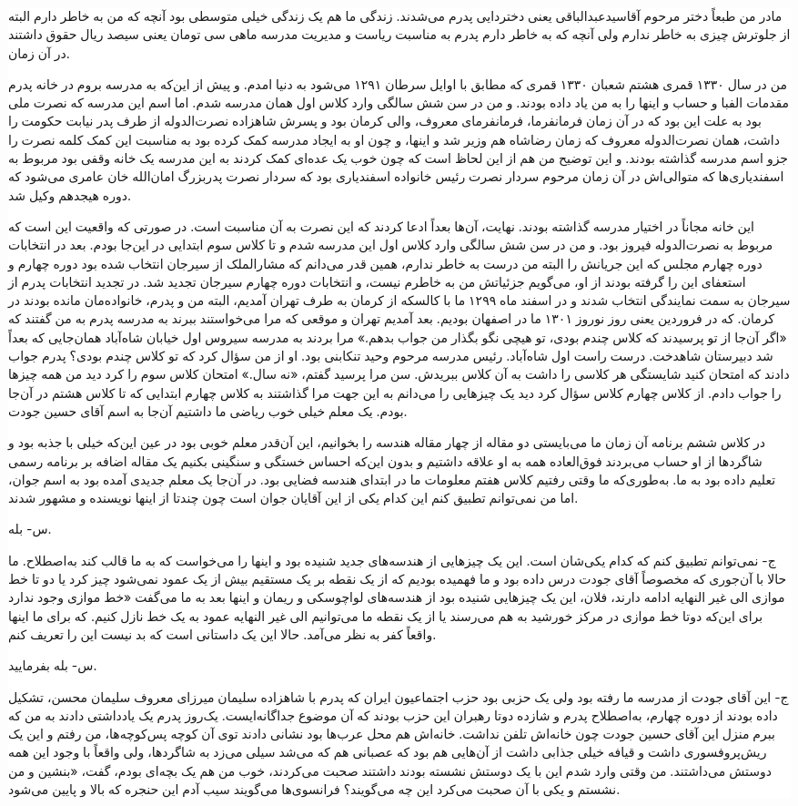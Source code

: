 مادر من طبعاً دختر مرحوم آقاسیدعبدالباقی یعنی دختردایی پدرم می‌شدند. زندگی ما هم یک زندگی خیلی متوسطی بود آنچه که من به خاطر دارم البته از جلوترش چیزی به خاطر ندارم ولی آنچه که به خاطر دارم پدرم به مناسبت ریاست و مدیریت مدرسه ماهی سی تومان یعنی سیصد ریال حقوق داشتند در آن زمان.

من در سال ۱۳۳۰ قمری هشتم شعبان ۱۳۳۰ قمری که مطابق با اوایل سرطان ۱۲۹۱ می‌شود به دنیا امدم. و پیش از این‌که به مدرسه بروم در خانه پدرم مقدمات الفبا و حساب و اینها را به من یاد داده بودند. و من در سن شش سالگی وارد کلاس اول همان مدرسه شدم. اما اسم این مدرسه که نصرت ملی بود به علت این بود که در آن زمان فرمانفرما، فرمانفرمای معروف، والی کرمان بود و پسرش شاهزاده نصرت‌الدوله از طرف پدر نیابت حکومت را داشت، همان نصرت‌الدوله معروف که زمان رضاشاه هم وزیر شد و اینها، و چون او به ایجاد مدرسه کمک کرده بود به مناسبت این کمک کلمه نصرت را جزو اسم مدرسه گذاشته بودند. و این توضیح من هم از این لحاظ است که چون خوب یک عده‌ای کمک کردند به این مدرسه یک خانه وقفی بود مربوط به اسفندیاری‌ها که متوالی‌اش در آن زمان مرحوم سردار نصرت رئیس خانواده اسفندیاری بود که سردار نصرت پدربزرگ امان‌الله خان عامری می‌شود که دوره هیجدهم وکیل شد.

این خانه مجاناً در اختیار مدرسه گذاشته بودند. نهایت، آن‌ها بعداً ادعا کردند که این نصرت به آن مناسبت است. در صورتی که واقعیت این است که مربوط به نصرت‌الدوله فیروز بود. و من در سن شش سالگی وارد کلاس اول این مدرسه شدم و تا کلاس سوم ابتدایی در این‌جا بودم. بعد در انتخابات دوره چهارم مجلس که این جریانش را البته من درست به خاطر ندارم، همین قدر می‌دانم که مشارالملک از سیرجان انتخاب شده بود دوره چهارم و استعفای این را گرفته بودند از او، می‌گویم جزئیاتش من به خاطرم نیست، و انتخابات دوره چهارم سیرجان تجدید شد. در تجدید انتخابات پدرم از سیرجان به سمت نمایندگی انتخاب شدند و در اسفند ماه ۱۲۹۹ ما با کالسکه از کرمان به طرف تهران آمدیم، البته من و پدرم، خانواده‌مان مانده بودند در کرمان. که در فروردین یعنی روز نوروز ۱۳۰۱ ما در اصفهان بودیم. بعد آمدیم تهران و موقعی که مرا می‌خواستند ببرند به مدرسه پدرم به من گفتند که «اگر آن‌جا از تو پرسیدند که کلاس چندم بودی، تو هیچی نگو بگذار من جواب بدهم.» مرا بردند به مدرسه سیروس اول خیابان شاه‌آباد همان‌جایی که بعداً شد دبیرستان شاهدخت. درست راست اول شاه‌آباد. رئیس مدرسه مرحوم وحید تنکابنی بود. او از من سؤال کرد که تو کلاس چندم بودی؟ پدرم جواب دادند که امتحان کنید شایستگی هر کلاسی را داشت به آن کلاس ببریدش. سن مرا پرسید گفتم، «نه سال.» امتحان کلاس سوم را کرد دید من همه چیزها را جواب دادم. از کلاس چهارم کلاس سؤال کرد دید یک چیزهایی را می‌دانم به این جهت مرا گذاشتند به کلاس چهارم ابتدایی که تا کلاس هشتم در آن‌جا بودم. یک معلم خیلی خوب ریاضی ما داشتیم آن‌جا به اسم آقای حسین جودت.

در کلاس ششم برنامه آن زمان ما می‌بایستی دو مقاله از چهار مقاله هندسه را بخوانیم، این آن‌قدر معلم خوبی بود در عین این‌که خیلی با جذبه بود و شاگردها از او حساب می‌بردند فوق‌العاده همه به او علاقه داشتیم و بدون این‌که احساس خستگی و سنگینی بکنیم یک مقاله اضافه بر برنامه رسمی تعلیم داده بود به ما. به‌طوری‌که ما وقتی رفتیم کلاس هفتم معلومات ما در ابتدای هندسه فضایی بود. در آن‌جا یک معلم جدیدی آمده بود به اسم جوان، اما من نمی‌توانم تطبیق کنم این کدام یکی از این آقایان جوان است چون چندتا از اینها نویسنده و مشهور شدند.

س- بله.

ج- نمی‌توانم تطبیق کنم که کدام یکی‌شان است. این یک چیزهایی از هندسه‌های جدید شنیده بود و اینها را می‌خواست که به ما قالب کند به‌اصطلاح. ما حالا با آن‌جوری که مخصوصاً آقای جودت درس داده بود و ما فهمیده بودیم که از یک نقطه بر یک مستقیم بیش از یک عمود نمی‌شود چیز کرد یا دو تا خط موازی الی غیر النهایه ادامه دارند، فلان، این یک چیزهایی شنیده بود از هندسه‌های لواچوسکی و ریمان و اینها بعد به ما می‌گفت «خط موازی وجود ندارد برای این‌که دوتا خط موازی در مرکز خورشید به هم می‌رسند یا از یک نقطه ما می‌توانیم الی غیر النهایه عمود به یک خط نازل کنیم. که برای ما اینها واقعاً کفر به نظر می‌آمد. حالا این یک داستانی است که بد نیست این را تعریف کنم.

س- بله بفرمایید.

ج- این آقای جودت از مدرسه ما رفته بود ولی یک حزبی بود حزب اجتماعیون ایران که پدرم با شاهزاده سلیمان میرزای معروف سلیمان محسن، تشکیل داده بودند از دوره چهارم، به‌اصطلاح پدرم و شازده دوتا رهبران این حزب بودند که آن موضوع جداگانه‌ایست. یک‌روز پدرم یک یادداشتی دادند به من که ببرم منزل این آقای حسین جودت چون خانه‌اش تلفن نداشت. خانه‌اش هم محل عرب‌ها بود نشانی دادند توی آن کوچه پس‌کوچه‌ها، من رفتم و این یک ریش‌پروفسوری داشت و قیافه خیلی جذابی داشت از آن‌هایی هم بود که عصبانی هم که می‌شد سیلی می‌زد به شاگردها، ولی واقعاً با وجود این همه دوستش می‌داشتند. من وقتی وارد شدم این با یک دوستش نشسته بودند داشتند صحبت می‌کردند، خوب من هم یک بچه‌ای بودم، گفت، «بنشین و من نشستم و یکی با آن صحبت می‌کرد این چه می‌گویند؟ فرانسوی‌ها می‌گویند سیب آدم این حنجره که بالا و پایین می‌شود.
